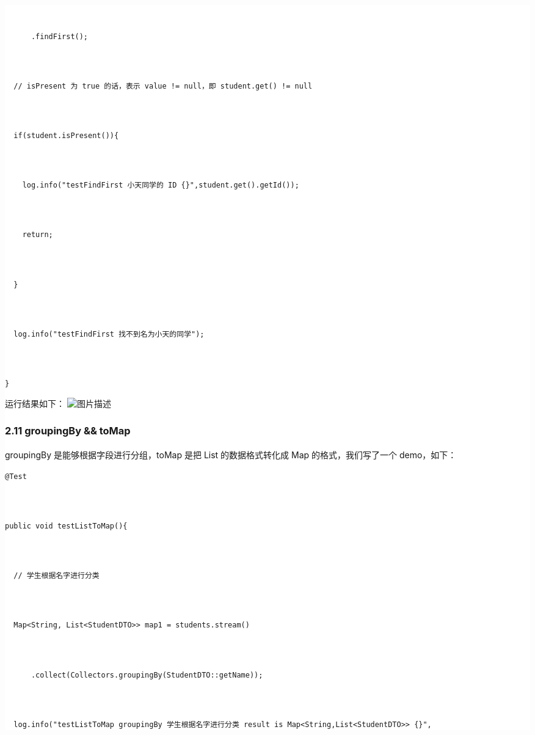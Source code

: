 ```


      .findFirst();



  // isPresent 为 true 的话，表示 value != null，即 student.get() != null



  if(student.isPresent()){



    log.info("testFindFirst 小天同学的 ID {}",student.get().getId());



    return;



  }



  log.info("testFindFirst 找不到名为小天的同学");



}
```

运行结果如下：
![图片描述](aHR0cHM6Ly9pbWcubXVrZXdhbmcuY29tLzVkZDVmZjkzMDAwMTRiYTUwNzc1MDg0Mi5wbmc)



### 2.11 groupingBy && toMap

groupingBy 是能够根据字段进行分组，toMap 是把 List 的数据格式转化成 Map 的格式，我们写了一个 demo，如下：

```
@Test



public void testListToMap(){



  // 学生根据名字进行分类



  Map<String, List<StudentDTO>> map1 = students.stream()



      .collect(Collectors.groupingBy(StudentDTO::getName));



  log.info("testListToMap groupingBy 学生根据名字进行分类 result is Map<String,List<StudentDTO>> {}",

```